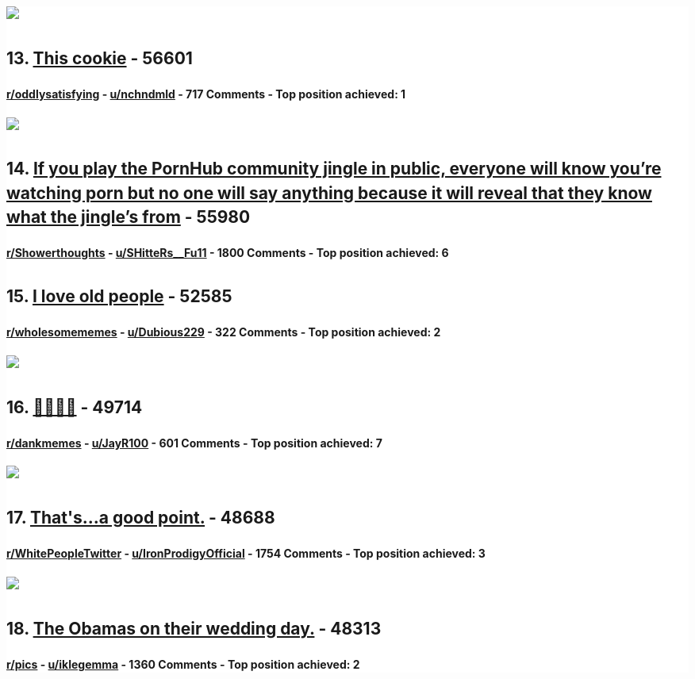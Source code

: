 <a href="https://www.bbc.com/news/world-europe-45155818"><img src="https://b.thumbs.redditmedia.com/yFkQ5ZFs07QZC5-4ZUyg62LV3OkVa1RRqHfeaHBoxVQ.jpg"></img></a>

## 13. [This cookie](http://reddit.com/r/oddlysatisfying/comments/a8zbul/this_cookie/) - 56601
#### [r/oddlysatisfying](http://reddit.com/r/oddlysatisfying) - [u/nchndmld](http://reddit.com/u/nchndmld) - 717 Comments - Top position achieved: 1

<a href="https://v.redd.it/u5yioc2lz3621"><img src="https://b.thumbs.redditmedia.com/M3Y86rAu2zJh2STlA0JDhvxlKa4QLuZNFf9hLEURZGg.jpg"></img></a>

## 14. [If you play the PornHub community jingle in public, everyone will know you’re watching porn but no one will say anything because it will reveal that they know what the jingle’s from](http://reddit.com/r/Showerthoughts/comments/a8x4r9/if_you_play_the_pornhub_community_jingle_in/) - 55980
#### [r/Showerthoughts](http://reddit.com/r/Showerthoughts) - [u/SHitteRs__Fu11](http://reddit.com/u/SHitteRs__Fu11) - 1800 Comments - Top position achieved: 6

## 15. [I love old people](http://reddit.com/r/wholesomememes/comments/a8y9v4/i_love_old_people/) - 52585
#### [r/wholesomememes](http://reddit.com/r/wholesomememes) - [u/Dubious229](http://reddit.com/u/Dubious229) - 322 Comments - Top position achieved: 2

<a href="https://i.redd.it/xiiofktqc3621.jpg"><img src="https://a.thumbs.redditmedia.com/QgSB2M3VymTbLQHOxnVmQIUUCEuuI0oCjetM7bhKNp8.jpg"></img></a>

## 16. [🗿🦍🗿🦍](http://reddit.com/r/dankmemes/comments/a8w9eh/_/) - 49714
#### [r/dankmemes](http://reddit.com/r/dankmemes) - [u/JayR100](http://reddit.com/u/JayR100) - 601 Comments - Top position achieved: 7

<a href="https://i.redd.it/kay64iy672621.jpg"><img src="https://b.thumbs.redditmedia.com/RoeydNddBJhq6ahDpP3okMoF6a5RlzMvBQkpvjwlsDw.jpg"></img></a>

## 17. [That's...a good point.](http://reddit.com/r/WhitePeopleTwitter/comments/a8xbun/thatsa_good_point/) - 48688
#### [r/WhitePeopleTwitter](http://reddit.com/r/WhitePeopleTwitter) - [u/IronProdigyOfficial](http://reddit.com/u/IronProdigyOfficial) - 1754 Comments - Top position achieved: 3

<a href="https://i.redd.it/4ao2qcu1t2621.jpg"><img src="https://a.thumbs.redditmedia.com/98boviOZ_hYo9kObdOu7nJMvY74Y5djLL4CA-wDdFt4.jpg"></img></a>

## 18. [The Obamas on their wedding day.](http://reddit.com/r/pics/comments/a8uv2l/the_obamas_on_their_wedding_day/) - 48313
#### [r/pics](http://reddit.com/r/pics) - [u/iklegemma](http://reddit.com/u/iklegemma) - 1360 Comments - Top position achieved: 2

